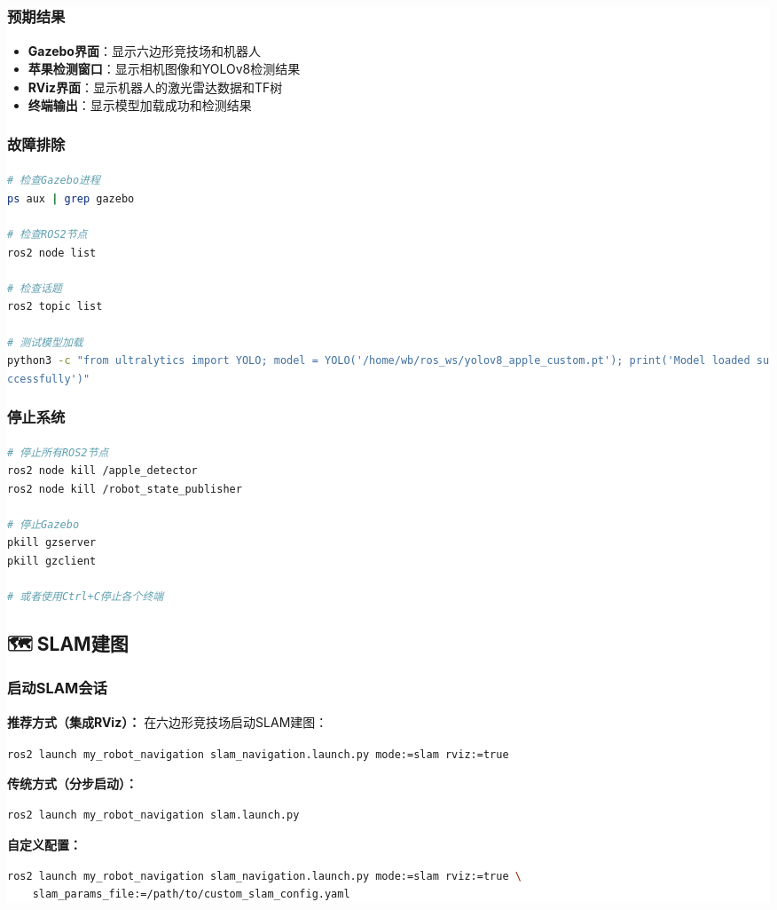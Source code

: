 ### 预期结果
- **Gazebo界面**：显示六边形竞技场和机器人
- **苹果检测窗口**：显示相机图像和YOLOv8检测结果
- **RViz界面**：显示机器人的激光雷达数据和TF树
- **终端输出**：显示模型加载成功和检测结果

### 故障排除
```bash
# 检查Gazebo进程
ps aux | grep gazebo

# 检查ROS2节点
ros2 node list

# 检查话题
ros2 topic list

# 测试模型加载
python3 -c "from ultralytics import YOLO; model = YOLO('/home/wb/ros_ws/yolov8_apple_custom.pt'); print('Model loaded successfully')"
```

### 停止系统
```bash
# 停止所有ROS2节点
ros2 node kill /apple_detector
ros2 node kill /robot_state_publisher

# 停止Gazebo
pkill gzserver
pkill gzclient

# 或者使用Ctrl+C停止各个终端
```

## 🗺️ SLAM建图

### 启动SLAM会话

**推荐方式（集成RViz）：**
在六边形竞技场启动SLAM建图：
```bash
ros2 launch my_robot_navigation slam_navigation.launch.py mode:=slam rviz:=true
```

**传统方式（分步启动）：**
```bash
ros2 launch my_robot_navigation slam.launch.py
```

**自定义配置：**
```bash
ros2 launch my_robot_navigation slam_navigation.launch.py mode:=slam rviz:=true \
    slam_params_file:=/path/to/custom_slam_config.yaml
```
